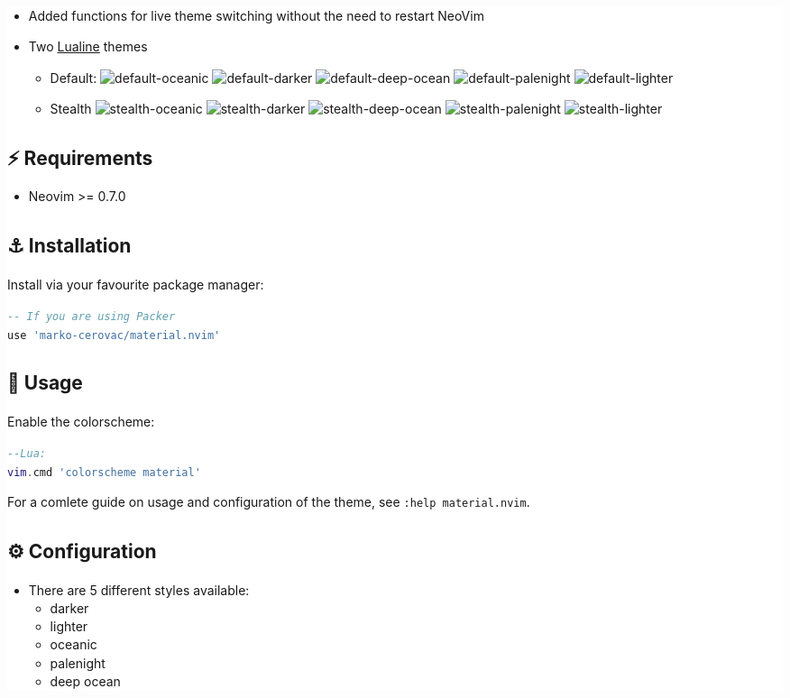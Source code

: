 + Added functions for live theme switching without the need to restart NeoVim

+ Two [Lualine](https://github.com/hoob3rt/lualine.nvim) themes

    + Default:
    ![default-oceanic](https://user-images.githubusercontent.com/76592799/152083490-d0d3631f-6652-4fb0-aea5-1feb662ee01c.png)
    ![default-darker](https://user-images.githubusercontent.com/76592799/152083516-744eaad0-4803-4910-ac79-74acad5f306d.png)
    ![default-deep-ocean](https://user-images.githubusercontent.com/76592799/152083521-a0951e57-53aa-4d1a-8b3b-d374e74eae3e.jpg)
    ![default-palenight](https://user-images.githubusercontent.com/76592799/152083524-3c618c5b-f3f2-480d-8890-a8c36a356e08.png)
    ![default-lighter](https://user-images.githubusercontent.com/76592799/152083531-ae9f5b3f-4b24-4ab6-a974-e5662d1deaca.png)
    
    + Stealth
    ![stealth-oceanic](https://user-images.githubusercontent.com/76592799/152083543-bd887c52-c05e-4913-bab0-5de99bac76df.png)
    ![stealth-darker](https://user-images.githubusercontent.com/76592799/152083585-c8ea9e62-8188-4935-911b-c5da818aa93f.png)
    ![stealth-deep-ocean](https://user-images.githubusercontent.com/76592799/152083592-157ea3bc-6de9-40b0-a39b-5c0c1be1e0f6.png)
    ![stealth-palenight](https://user-images.githubusercontent.com/76592799/152083601-bbb22742-e5eb-452a-98cf-93a8ef6c7d11.png)
    ![stealth-lighter](https://user-images.githubusercontent.com/76592799/152083608-ee859def-be8b-443d-a871-987d5ca3e948.png)

## ⚡️ Requirements

+ Neovim >= 0.7.0

## ⚓ Installation

Install via your favourite package manager:

```lua
-- If you are using Packer
use 'marko-cerovac/material.nvim'
```

## 🐬 Usage

Enable the colorscheme:

```lua
--Lua:
vim.cmd 'colorscheme material'
```


For a comlete guide on usage and configuration of the theme, see ```:help material.nvim```.

## ⚙️ Configuration

+ There are 5 different styles available:
    + darker
    + lighter
    + oceanic
    + palenight
    + deep ocean
